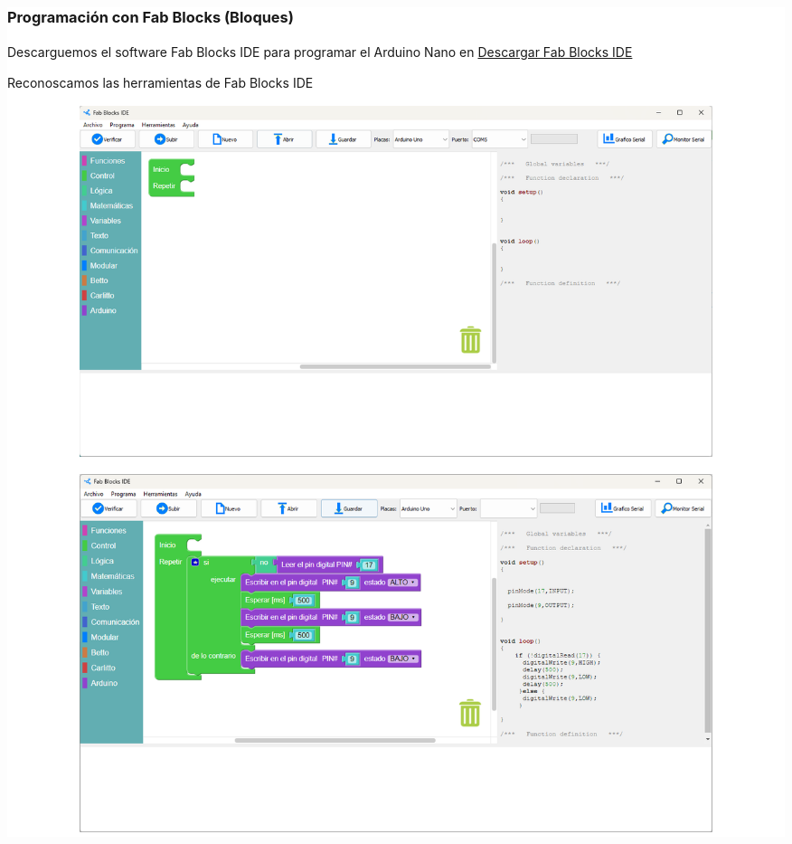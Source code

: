 ### Programación con Fab Blocks (Bloques)

Descarguemos el software Fab Blocks IDE para programar el Arduino Nano en [Descargar Fab Blocks IDE](https://github.com/codigospace/Fab-Blocks-IDE/releases)

Reconoscamos las herramientas de Fab Blocks IDE
<div><p style = 'text-align:center;'><img src="\PPDuino_Nano_CPU\Programming\Blockly\1_Parpadeo/0.png" alt="JuveYell" width="700px"></p></div>

<div><p style = 'text-align:center;'><img src="\PPDuino_Nano_CPU\Programming\Blockly\1_Parpadeo/1.png" alt="JuveYell" width="700px"></p></div>
